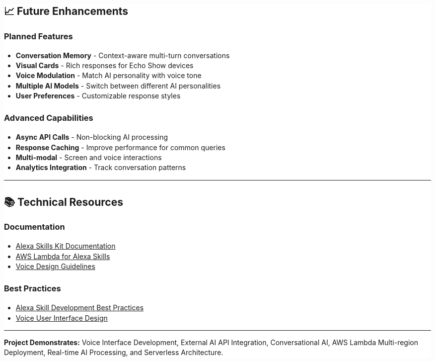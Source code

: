 
## 📈 Future Enhancements

### Planned Features
- **Conversation Memory** - Context-aware multi-turn conversations
- **Visual Cards** - Rich responses for Echo Show devices
- **Voice Modulation** - Match AI personality with voice tone
- **Multiple AI Models** - Switch between different AI personalities
- **User Preferences** - Customizable response styles

### Advanced Capabilities
- **Async API Calls** - Non-blocking AI processing
- **Response Caching** - Improve performance for common queries
- **Multi-modal** - Screen and voice interactions
- **Analytics Integration** - Track conversation patterns

---

## 📚 Technical Resources

### Documentation
- [Alexa Skills Kit Documentation](https://developer.amazon.com/en-US/docs/alexa/ask-overviews/what-is-the-alexa-skills-kit.html)
- [AWS Lambda for Alexa Skills](https://developer.amazon.com/en-US/docs/alexa/custom-skills/host-a-custom-skill-as-an-aws-lambda-function.html)
- [Voice Design Guidelines](https://developer.amazon.com/en-US/docs/alexa/alexa-design/get-started.html)

### Best Practices
- [Alexa Skill Development Best Practices](https://developer.amazon.com/en-US/docs/alexa/alexa-skills-kit-sdk-for-nodejs/develop-your-first-skill.html)
- [Voice User Interface Design](https://developer.amazon.com/en-US/docs/alexa/alexa-design/design-process.html)

---

**Project Demonstrates:** Voice Interface Development, External AI API Integration, Conversational AI, AWS Lambda Multi-region Deployment, Real-time AI Processing, and Serverless Architecture.